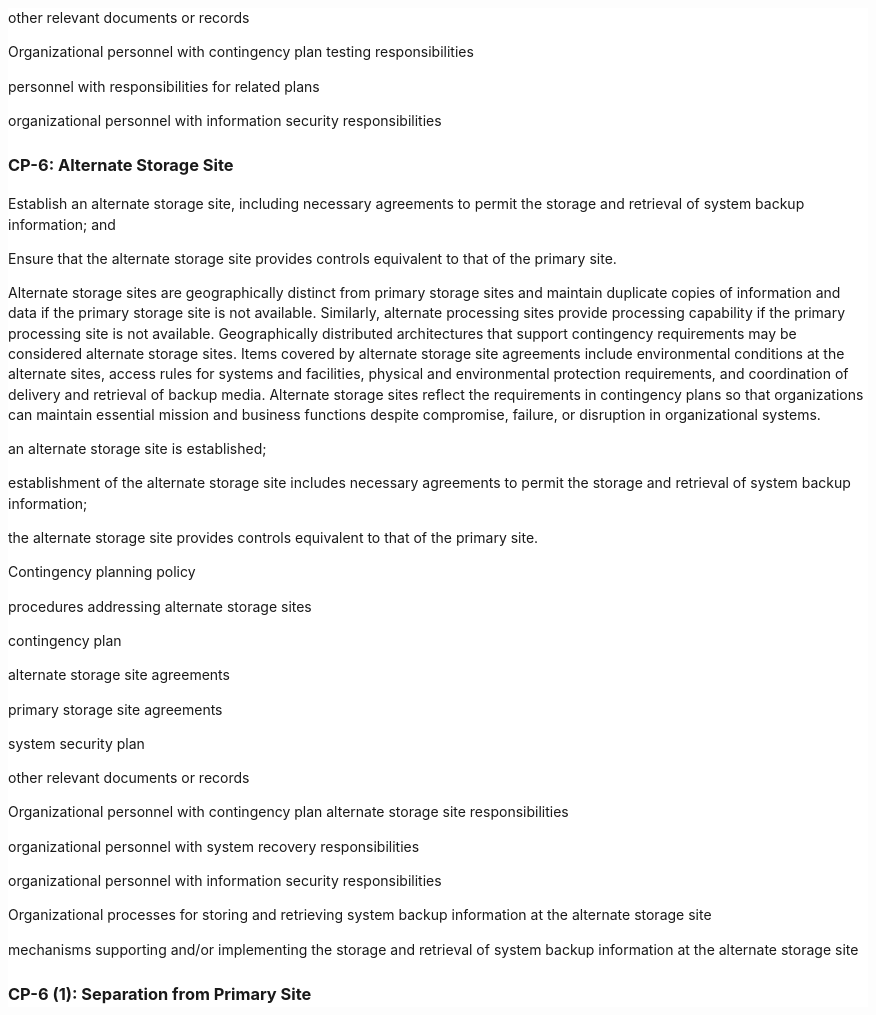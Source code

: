 other relevant documents or records

Organizational personnel with contingency plan testing responsibilities

personnel with responsibilities for related plans

organizational personnel with information security responsibilities

### CP-6: Alternate Storage Site

Establish an alternate storage site, including necessary agreements to permit the storage and retrieval of system backup information; and

Ensure that the alternate storage site provides controls equivalent to that of the primary site.

Alternate storage sites are geographically distinct from primary storage sites and maintain duplicate copies of information and data if the primary storage site is not available. Similarly, alternate processing sites provide processing capability if the primary processing site is not available. Geographically distributed architectures that support contingency requirements may be considered alternate storage sites. Items covered by alternate storage site agreements include environmental conditions at the alternate sites, access rules for systems and facilities, physical and environmental protection requirements, and coordination of delivery and retrieval of backup media. Alternate storage sites reflect the requirements in contingency plans so that organizations can maintain essential mission and business functions despite compromise, failure, or disruption in organizational systems.

an alternate storage site is established;

establishment of the alternate storage site includes necessary agreements to permit the storage and retrieval of system backup information;

the alternate storage site provides controls equivalent to that of the primary site.

Contingency planning policy

procedures addressing alternate storage sites

contingency plan

alternate storage site agreements

primary storage site agreements

system security plan

other relevant documents or records

Organizational personnel with contingency plan alternate storage site responsibilities

organizational personnel with system recovery responsibilities

organizational personnel with information security responsibilities

Organizational processes for storing and retrieving system backup information at the alternate storage site

mechanisms supporting and/or implementing the storage and retrieval of system backup information at the alternate storage site

### CP-6 (1): Separation from Primary Site
